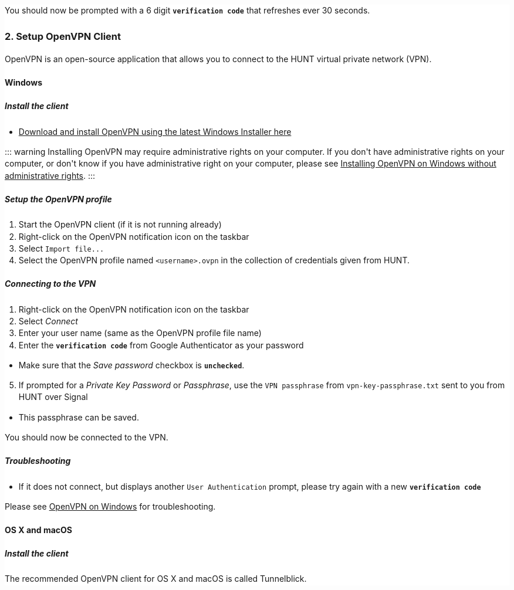 You should now be prompted with a 6 digit **`verification code`** that refreshes ever 30 seconds.

### 2. Setup OpenVPN Client

OpenVPN is an open-source application that allows you to connect to the HUNT virtual private network (VPN).

#### Windows

##### Install the client

- [Download and install OpenVPN using the latest Windows Installer here](https://openvpn.net/community-downloads/)

::: warning
Installing OpenVPN may require administrative rights on your computer.
If you don't have administrative rights on your computer, or don't know if you have administrative right on your computer, please see [Installing OpenVPN on Windows without administrative rights](#installing-openvpn-on-windows-without-administrative-rights).
:::

##### Setup the OpenVPN profile

1. Start the OpenVPN client (if it is not running already)
2. Right-click on the OpenVPN notification icon on the taskbar
3. Select `Import file...`
4. Select the OpenVPN profile named `<username>.ovpn` in the collection of credentials given from HUNT.

##### Connecting to the VPN

1. Right-click on the OpenVPN notification icon on the taskbar
2. Select _Connect_
3. Enter your user name (same as the OpenVPN profile file name)
4. Enter the **`verification code`** from Google Authenticator as your password

- Make sure that the _Save password_ checkbox is **`unchecked`**.

5. If prompted for a _Private Key Password_ or _Passphrase_, use the `VPN passphrase` from `vpn-key-passphrase.txt` sent to you from HUNT over Signal

- This passphrase can be saved.

You should now be connected to the VPN.

##### Troubleshooting

- If it does not connect, but displays another `User Authentication` prompt, please try again with a new **`verification code`**

Please see [OpenVPN on Windows](openvpn-on-windows) for troubleshooting.

#### OS X and macOS

##### Install the client

The recommended OpenVPN client for OS X and macOS is called Tunnelblick.
